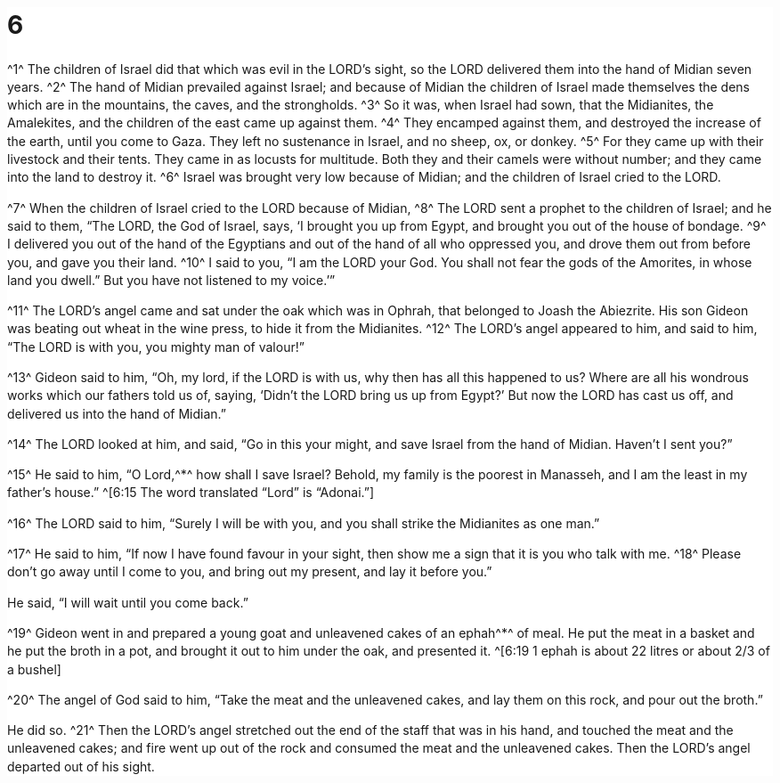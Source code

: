 # 6 
^1^ The children of Israel did that which was evil in the LORD’s sight, so the LORD delivered them into the hand of Midian seven years. ^2^ The hand of Midian prevailed against Israel; and because of Midian the children of Israel made themselves the dens which are in the mountains, the caves, and the strongholds. ^3^ So it was, when Israel had sown, that the Midianites, the Amalekites, and the children of the east came up against them. ^4^ They encamped against them, and destroyed the increase of the earth, until you come to Gaza. They left no sustenance in Israel, and no sheep, ox, or donkey. ^5^ For they came up with their livestock and their tents. They came in as locusts for multitude. Both they and their camels were without number; and they came into the land to destroy it. ^6^ Israel was brought very low because of Midian; and the children of Israel cried to the LORD. 

^7^ When the children of Israel cried to the LORD because of Midian, ^8^ The LORD sent a prophet to the children of Israel; and he said to them, “The LORD, the God of Israel, says, ‘I brought you up from Egypt, and brought you out of the house of bondage. ^9^ I delivered you out of the hand of the Egyptians and out of the hand of all who oppressed you, and drove them out from before you, and gave you their land. ^10^ I said to you, “I am the LORD your God. You shall not fear the gods of the Amorites, in whose land you dwell.” But you have not listened to my voice.’” 

^11^ The LORD’s angel came and sat under the oak which was in Ophrah, that belonged to Joash the Abiezrite. His son Gideon was beating out wheat in the wine press, to hide it from the Midianites. ^12^ The LORD’s angel appeared to him, and said to him, “The LORD is with you, you mighty man of valour!” 

^13^ Gideon said to him, “Oh, my lord, if the LORD is with us, why then has all this happened to us? Where are all his wondrous works which our fathers told us of, saying, ‘Didn’t the LORD bring us up from Egypt?’ But now the LORD has cast us off, and delivered us into the hand of Midian.” 

^14^ The LORD looked at him, and said, “Go in this your might, and save Israel from the hand of Midian. Haven’t I sent you?” 

^15^ He said to him, “O Lord,^*^ how shall I save Israel? Behold, my family is the poorest in Manasseh, and I am the least in my father’s house.” 
^[6:15 The word translated “Lord” is “Adonai.”]

^16^ The LORD said to him, “Surely I will be with you, and you shall strike the Midianites as one man.” 

^17^ He said to him, “If now I have found favour in your sight, then show me a sign that it is you who talk with me. ^18^ Please don’t go away until I come to you, and bring out my present, and lay it before you.” 

He said, “I will wait until you come back.” 

^19^ Gideon went in and prepared a young goat and unleavened cakes of an ephah^*^ of meal. He put the meat in a basket and he put the broth in a pot, and brought it out to him under the oak, and presented it. 
^[6:19 1 ephah is about 22 litres or about 2/3 of a bushel]

^20^ The angel of God said to him, “Take the meat and the unleavened cakes, and lay them on this rock, and pour out the broth.” 

He did so. ^21^ Then the LORD’s angel stretched out the end of the staff that was in his hand, and touched the meat and the unleavened cakes; and fire went up out of the rock and consumed the meat and the unleavened cakes. Then the LORD’s angel departed out of his sight. 
